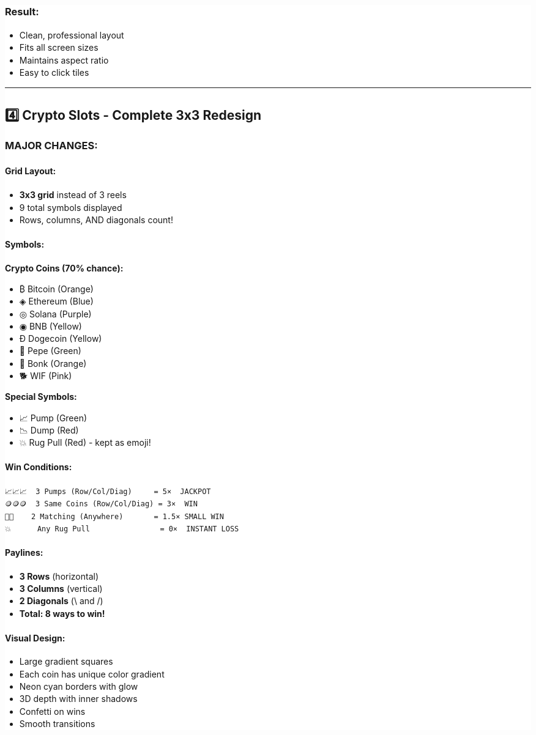 ### **Result:**
- Clean, professional layout
- Fits all screen sizes
- Maintains aspect ratio
- Easy to click tiles

---

## 4️⃣ **Crypto Slots - Complete 3x3 Redesign**

### **MAJOR CHANGES:**

#### **Grid Layout:**
- **3x3 grid** instead of 3 reels
- 9 total symbols displayed
- Rows, columns, AND diagonals count!

#### **Symbols:**
**Crypto Coins (70% chance):**
- ₿ Bitcoin (Orange)
- ◈ Ethereum (Blue)
- ◎ Solana (Purple)
- ◉ BNB (Yellow)
- Ð Dogecoin (Yellow)
- 🐸 Pepe (Green)
- 🦴 Bonk (Orange)
- 🐕 WIF (Pink)

**Special Symbols:**
- 📈 Pump (Green)
- 📉 Dump (Red)
- 💥 Rug Pull (Red) - kept as emoji!

#### **Win Conditions:**
```
📈📈📈  3 Pumps (Row/Col/Diag)     = 5×  JACKPOT
🪙🪙🪙  3 Same Coins (Row/Col/Diag) = 3×  WIN
🎲🎲    2 Matching (Anywhere)       = 1.5× SMALL WIN
💥      Any Rug Pull                = 0×  INSTANT LOSS
```

#### **Paylines:**
- **3 Rows** (horizontal)
- **3 Columns** (vertical)
- **2 Diagonals** (\ and /)
- **Total: 8 ways to win!**

#### **Visual Design:**
- Large gradient squares
- Each coin has unique color gradient
- Neon cyan borders with glow
- 3D depth with inner shadows
- Confetti on wins
- Smooth transitions

